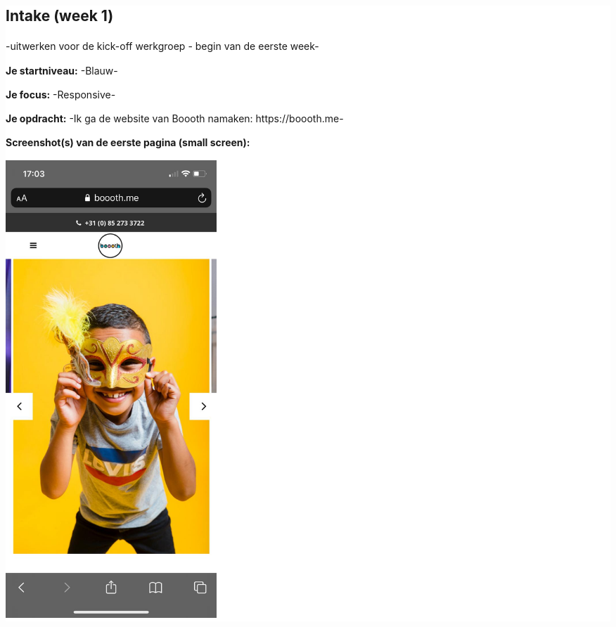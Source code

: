 ## Intake (week 1)
-uitwerken voor de kick-off werkgroep - begin van de eerste week-

**Je startniveau:** -Blauw-

**Je focus:** -Responsive-

**Je opdracht:** -Ik ga de website van Boooth namaken: https://boooth.me-

**Screenshot(s) van de eerste pagina (small screen):**

<img src="images/Home-boooth.jpeg" width="300px" alt="de homepagina van boooth">